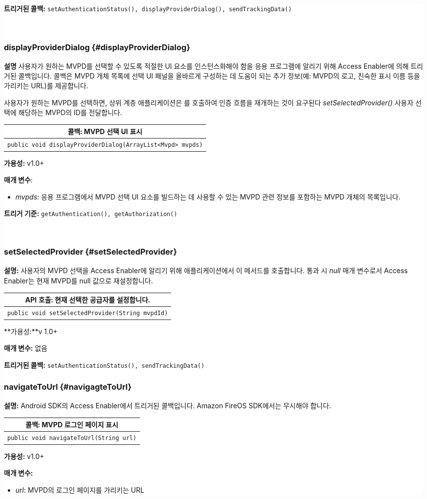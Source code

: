 **트리거된 콜백:** `setAuthenticationStatus(), displayProviderDialog(), sendTrackingData()`

</br>

### displayProviderDialog {#displayProviderDialog}

**설명** 사용자가 원하는 MVPD를 선택할 수 있도록 적절한 UI 요소를 인스턴스화해야 함을 응용 프로그램에 알리기 위해 Access Enabler에 의해 트리거된 콜백입니다. 콜백은 MVPD 개체 목록에 선택 UI 패널을 올바르게 구성하는 데 도움이 되는 추가 정보(예: MVPD의 로고, 친숙한 표시 이름 등을 가리키는 URL)를 제공합니다.

사용자가 원하는 MVPD를 선택하면, 상위 계층 애플리케이션은 를 호출하여 인증 흐름을 재개하는 것이 요구된다 *setSelectedProvider()* 사용자 선택에 해당하는 MVPD의 ID를 전달합니다.


| **콜백: MVPD 선택 UI 표시** |
| --- |
| ```public void displayProviderDialog(ArrayList<Mvpd> mvpds)``` |

**가용성:** v1.0+

**매개 변수**:

- *mvpds*: 응용 프로그램에서 MVPD 선택 UI 요소를 빌드하는 데 사용할 수 있는 MVPD 관련 정보를 포함하는 MVPD 개체의 목록입니다.

**트리거 기준:** `getAuthentication(), getAuthorization()`

</br>

### setSelectedProvider {#setSelectedProvider}

**설명:** 사용자의 MVPD 선택을 Access Enabler에 알리기 위해 애플리케이션에서 이 메서드를 호출합니다. 통과 시 *null* 매개 변수로서 Access Enabler는 현재 MVPD를 null 값으로 재설정합니다.

| **API 호출: 현재 선택한 공급자를 설정합니다.** |
| --- |
| ```public void setSelectedProvider(String mvpdId)``` |


**가용성:**v 1.0+

**매개 변수:** 없음

**트리거된 콜백:** `setAuthenticationStatus(), sendTrackingData()`
</br>

### navigateToUrl {#navigagteToUrl}

**설명:** Android SDK의 Access Enabler에서 트리거된 콜백입니다. Amazon FireOS SDK에서는 무시해야 합니다.

| **콜백: MVPD 로그인 페이지 표시** |
| --- |
| ```public void navigateToUrl(String url)``` |

**가용성:** v1.0+

**매개 변수:**

- *url*: MVPD의 로그인 페이지를 가리키는 URL
